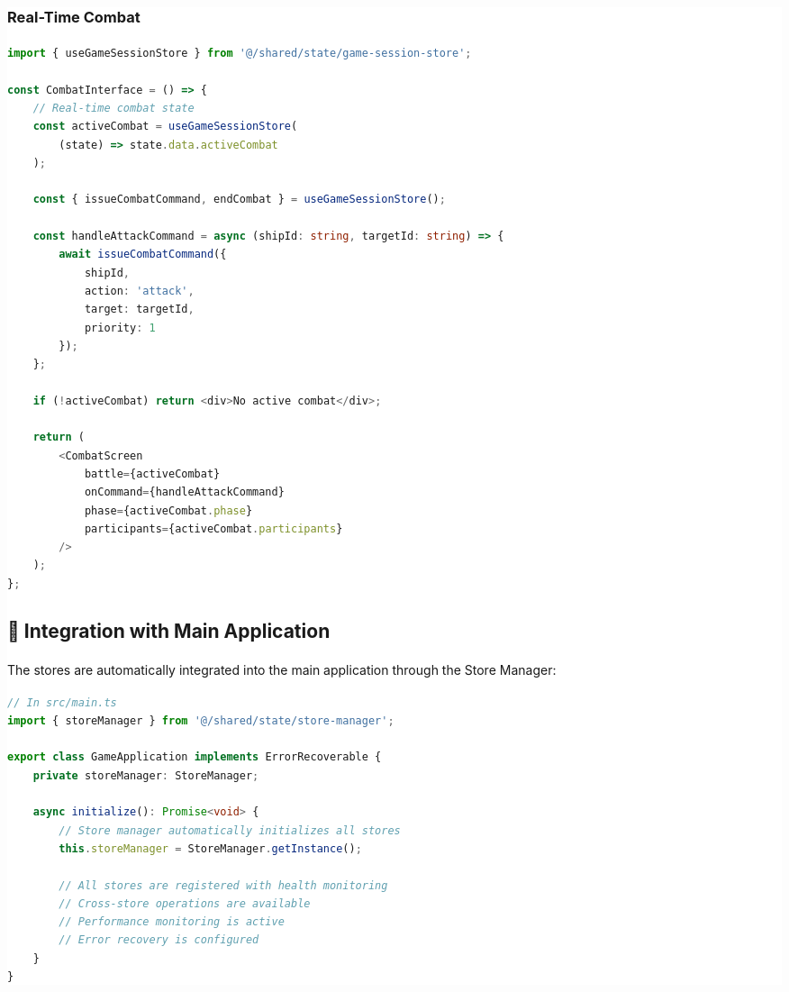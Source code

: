 ### Real-Time Combat
```typescript
import { useGameSessionStore } from '@/shared/state/game-session-store';

const CombatInterface = () => {
    // Real-time combat state
    const activeCombat = useGameSessionStore(
        (state) => state.data.activeCombat
    );
    
    const { issueCombatCommand, endCombat } = useGameSessionStore();
    
    const handleAttackCommand = async (shipId: string, targetId: string) => {
        await issueCombatCommand({
            shipId,
            action: 'attack',
            target: targetId,
            priority: 1
        });
    };
    
    if (!activeCombat) return <div>No active combat</div>;
    
    return (
        <CombatScreen
            battle={activeCombat}
            onCommand={handleAttackCommand}
            phase={activeCombat.phase}
            participants={activeCombat.participants}
        />
    );
};
```

## 🔧 Integration with Main Application

The stores are automatically integrated into the main application through the Store Manager:

```typescript
// In src/main.ts
import { storeManager } from '@/shared/state/store-manager';

export class GameApplication implements ErrorRecoverable {
    private storeManager: StoreManager;
    
    async initialize(): Promise<void> {
        // Store manager automatically initializes all stores
        this.storeManager = StoreManager.getInstance();
        
        // All stores are registered with health monitoring
        // Cross-store operations are available
        // Performance monitoring is active
        // Error recovery is configured
    }
}
```
